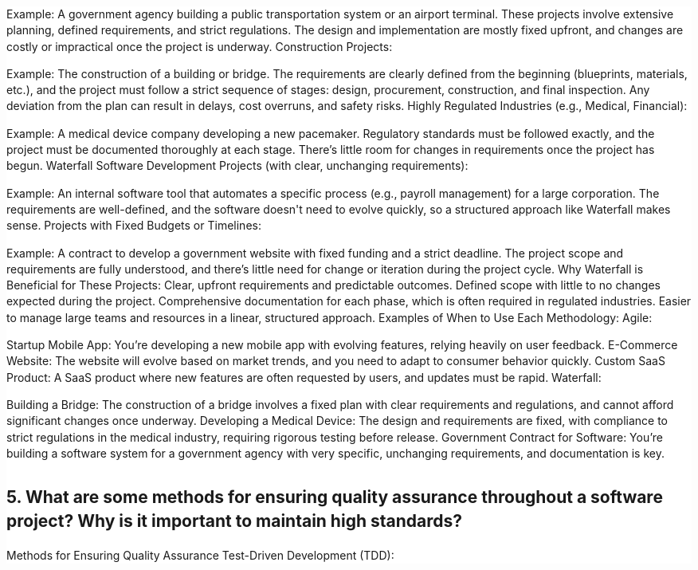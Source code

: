 Example: A government agency building a public transportation system or an airport terminal. These projects involve extensive planning, defined requirements, and strict regulations. The design and implementation are mostly fixed upfront, and changes are costly or impractical once the project is underway.
Construction Projects:

Example: The construction of a building or bridge. The requirements are clearly defined from the beginning (blueprints, materials, etc.), and the project must follow a strict sequence of stages: design, procurement, construction, and final inspection. Any deviation from the plan can result in delays, cost overruns, and safety risks.
Highly Regulated Industries (e.g., Medical, Financial):

Example: A medical device company developing a new pacemaker. Regulatory standards must be followed exactly, and the project must be documented thoroughly at each stage. There’s little room for changes in requirements once the project has begun.
Waterfall Software Development Projects (with clear, unchanging requirements):

Example: An internal software tool that automates a specific process (e.g., payroll management) for a large corporation. The requirements are well-defined, and the software doesn't need to evolve quickly, so a structured approach like Waterfall makes sense.
Projects with Fixed Budgets or Timelines:

Example: A contract to develop a government website with fixed funding and a strict deadline. The project scope and requirements are fully understood, and there’s little need for change or iteration during the project cycle.
Why Waterfall is Beneficial for These Projects:
Clear, upfront requirements and predictable outcomes.
Defined scope with little to no changes expected during the project.
Comprehensive documentation for each phase, which is often required in regulated industries.
Easier to manage large teams and resources in a linear, structured approach.
Examples of When to Use Each Methodology:
Agile:

Startup Mobile App: You’re developing a new mobile app with evolving features, relying heavily on user feedback.
E-Commerce Website: The website will evolve based on market trends, and you need to adapt to consumer behavior quickly.
Custom SaaS Product: A SaaS product where new features are often requested by users, and updates must be rapid.
Waterfall:

Building a Bridge: The construction of a bridge involves a fixed plan with clear requirements and regulations, and cannot afford significant changes once underway.
Developing a Medical Device: The design and requirements are fixed, with compliance to strict regulations in the medical industry, requiring rigorous testing before release.
Government Contract for Software: You’re building a software system for a government agency with very specific, unchanging requirements, and documentation is key.

## 5. What are some methods for ensuring quality assurance throughout a software project? Why is it important to maintain high standards?

Methods for Ensuring Quality Assurance
Test-Driven Development (TDD):
